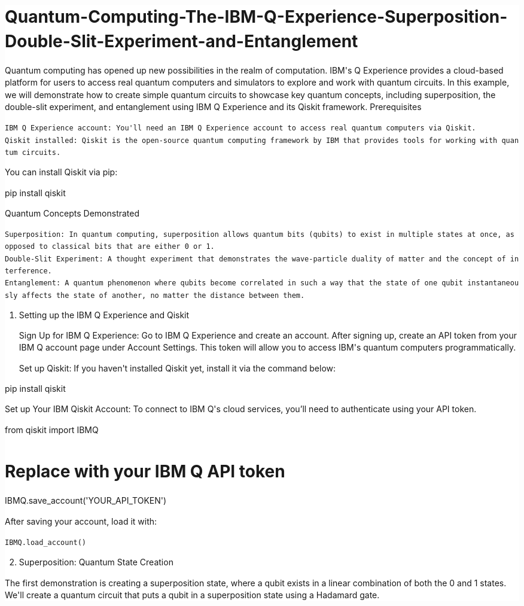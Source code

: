 # Quantum-Computing-The-IBM-Q-Experience-Superposition-Double-Slit-Experiment-and-Entanglement
Quantum computing has opened up new possibilities in the realm of computation. IBM's Q Experience provides a cloud-based platform for users to access real quantum computers and simulators to explore and work with quantum circuits. In this example, we will demonstrate how to create simple quantum circuits to showcase key quantum concepts, including superposition, the double-slit experiment, and entanglement using IBM Q Experience and its Qiskit framework.
Prerequisites

    IBM Q Experience account: You'll need an IBM Q Experience account to access real quantum computers via Qiskit.
    Qiskit installed: Qiskit is the open-source quantum computing framework by IBM that provides tools for working with quantum circuits.

You can install Qiskit via pip:

pip install qiskit

Quantum Concepts Demonstrated

    Superposition: In quantum computing, superposition allows quantum bits (qubits) to exist in multiple states at once, as opposed to classical bits that are either 0 or 1.
    Double-Slit Experiment: A thought experiment that demonstrates the wave-particle duality of matter and the concept of interference.
    Entanglement: A quantum phenomenon where qubits become correlated in such a way that the state of one qubit instantaneously affects the state of another, no matter the distance between them.

1. Setting up the IBM Q Experience and Qiskit

    Sign Up for IBM Q Experience:
        Go to IBM Q Experience and create an account.
        After signing up, create an API token from your IBM Q account page under Account Settings. This token will allow you to access IBM's quantum computers programmatically.

    Set up Qiskit: If you haven't installed Qiskit yet, install it via the command below:

pip install qiskit

Set up Your IBM Qiskit Account: To connect to IBM Q's cloud services, you’ll need to authenticate using your API token.

from qiskit import IBMQ

# Replace with your IBM Q API token
IBMQ.save_account('YOUR_API_TOKEN')

After saving your account, load it with:

    IBMQ.load_account()

2. Superposition: Quantum State Creation

The first demonstration is creating a superposition state, where a qubit exists in a linear combination of both the 0 and 1 states. We'll create a quantum circuit that puts a qubit in a superposition state using a Hadamard gate.
